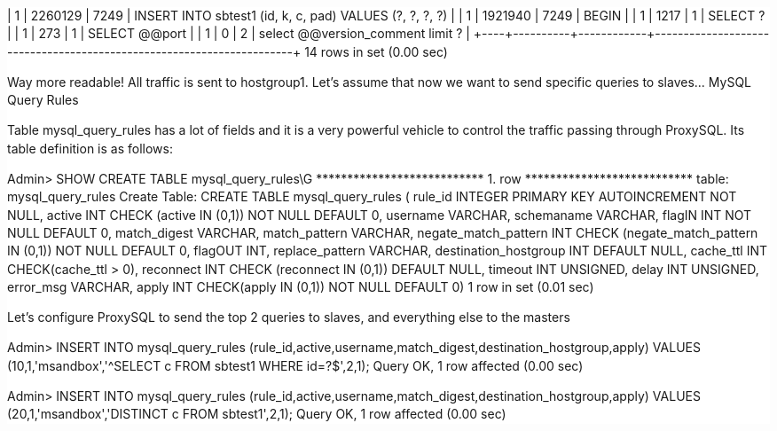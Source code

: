 | 1  | 2260129  | 7249       | INSERT INTO sbtest1 (id, k, c, pad) VALUES (?, ?, ?, ?)              |
| 1  | 1921940  | 7249       | BEGIN                                                                |
| 1  | 1217     | 1          | SELECT ?                                                             |
| 1  | 273      | 1          | SELECT @@port                                                        |
| 1  | 0        | 2          | select @@version_comment limit ?                                     |
+----+----------+------------+----------------------------------------------------------------------+
14 rows in set (0.00 sec)

Way more readable!
All traffic is sent to hostgroup1. Let’s assume that now we want to send specific queries to slaves...
MySQL Query Rules

Table mysql_query_rules has a lot of fields and it is a very powerful vehicle to control the traffic passing through ProxySQL.
Its table definition is as follows:

Admin> SHOW CREATE TABLE mysql_query_rules\G
*************************** 1. row ***************************
       table: mysql_query_rules
Create Table: CREATE TABLE mysql_query_rules (
rule_id INTEGER PRIMARY KEY AUTOINCREMENT NOT NULL,
active INT CHECK (active IN (0,1)) NOT NULL DEFAULT 0,
username VARCHAR,
schemaname VARCHAR,
flagIN INT NOT NULL DEFAULT 0,
match_digest VARCHAR,
match_pattern VARCHAR,
negate_match_pattern INT CHECK (negate_match_pattern IN (0,1)) NOT NULL DEFAULT 0,
flagOUT INT,
replace_pattern VARCHAR,
destination_hostgroup INT DEFAULT NULL,
cache_ttl INT CHECK(cache_ttl > 0),
reconnect INT CHECK (reconnect IN (0,1)) DEFAULT NULL,
timeout INT UNSIGNED,
delay INT UNSIGNED,
error_msg VARCHAR,
apply INT CHECK(apply IN (0,1)) NOT NULL DEFAULT 0)
1 row in set (0.01 sec)

Let’s configure ProxySQL to send the top 2 queries to slaves, and everything else to the masters

Admin> INSERT INTO mysql_query_rules (rule_id,active,username,match_digest,destination_hostgroup,apply) VALUES (10,1,'msandbox','^SELECT c FROM sbtest1 WHERE id=\?$',2,1);
Query OK, 1 row affected (0.00 sec)

Admin> INSERT INTO mysql_query_rules (rule_id,active,username,match_digest,destination_hostgroup,apply) VALUES (20,1,'msandbox','DISTINCT c FROM sbtest1',2,1);
Query OK, 1 row affected (0.00 sec)
